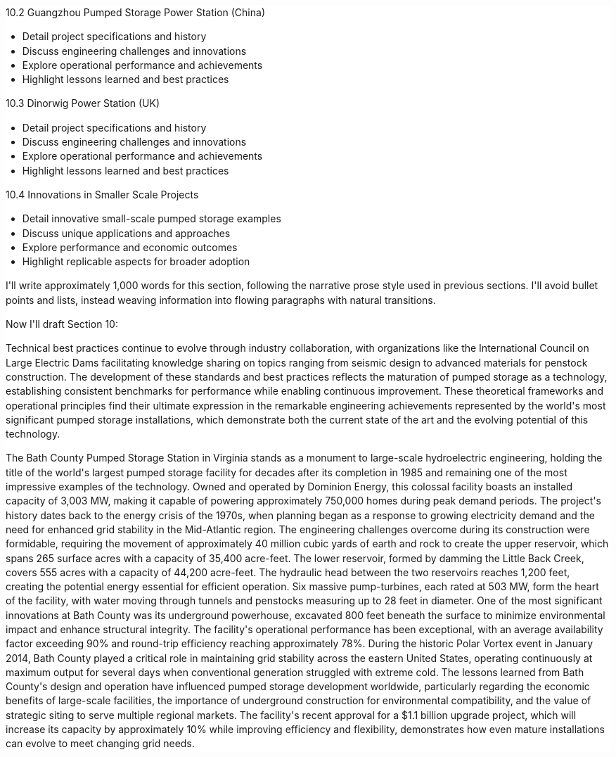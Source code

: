 10.2 Guangzhou Pumped Storage Power Station (China)
- Detail project specifications and history
- Discuss engineering challenges and innovations
- Explore operational performance and achievements
- Highlight lessons learned and best practices

10.3 Dinorwig Power Station (UK)
- Detail project specifications and history
- Discuss engineering challenges and innovations
- Explore operational performance and achievements
- Highlight lessons learned and best practices

10.4 Innovations in Smaller Scale Projects
- Detail innovative small-scale pumped storage examples
- Discuss unique applications and approaches
- Explore performance and economic outcomes
- Highlight replicable aspects for broader adoption

I'll write approximately 1,000 words for this section, following the narrative prose style used in previous sections. I'll avoid bullet points and lists, instead weaving information into flowing paragraphs with natural transitions.

Now I'll draft Section 10:

Technical best practices continue to evolve through industry collaboration, with organizations like the International Council on Large Electric Dams facilitating knowledge sharing on topics ranging from seismic design to advanced materials for penstock construction. The development of these standards and best practices reflects the maturation of pumped storage as a technology, establishing consistent benchmarks for performance while enabling continuous improvement. These theoretical frameworks and operational principles find their ultimate expression in the remarkable engineering achievements represented by the world's most significant pumped storage installations, which demonstrate both the current state of the art and the evolving potential of this technology.

The Bath County Pumped Storage Station in Virginia stands as a monument to large-scale hydroelectric engineering, holding the title of the world's largest pumped storage facility for decades after its completion in 1985 and remaining one of the most impressive examples of the technology. Owned and operated by Dominion Energy, this colossal facility boasts an installed capacity of 3,003 MW, making it capable of powering approximately 750,000 homes during peak demand periods. The project's history dates back to the energy crisis of the 1970s, when planning began as a response to growing electricity demand and the need for enhanced grid stability in the Mid-Atlantic region. The engineering challenges overcome during its construction were formidable, requiring the movement of approximately 40 million cubic yards of earth and rock to create the upper reservoir, which spans 265 surface acres with a capacity of 35,400 acre-feet. The lower reservoir, formed by damming the Little Back Creek, covers 555 acres with a capacity of 44,200 acre-feet. The hydraulic head between the two reservoirs reaches 1,200 feet, creating the potential energy essential for efficient operation. Six massive pump-turbines, each rated at 503 MW, form the heart of the facility, with water moving through tunnels and penstocks measuring up to 28 feet in diameter. One of the most significant innovations at Bath County was its underground powerhouse, excavated 800 feet beneath the surface to minimize environmental impact and enhance structural integrity. The facility's operational performance has been exceptional, with an average availability factor exceeding 90% and round-trip efficiency reaching approximately 78%. During the historic Polar Vortex event in January 2014, Bath County played a critical role in maintaining grid stability across the eastern United States, operating continuously at maximum output for several days when conventional generation struggled with extreme cold. The lessons learned from Bath County's design and operation have influenced pumped storage development worldwide, particularly regarding the economic benefits of large-scale facilities, the importance of underground construction for environmental compatibility, and the value of strategic siting to serve multiple regional markets. The facility's recent approval for a $1.1 billion upgrade project, which will increase its capacity by approximately 10% while improving efficiency and flexibility, demonstrates how even mature installations can evolve to meet changing grid needs.
